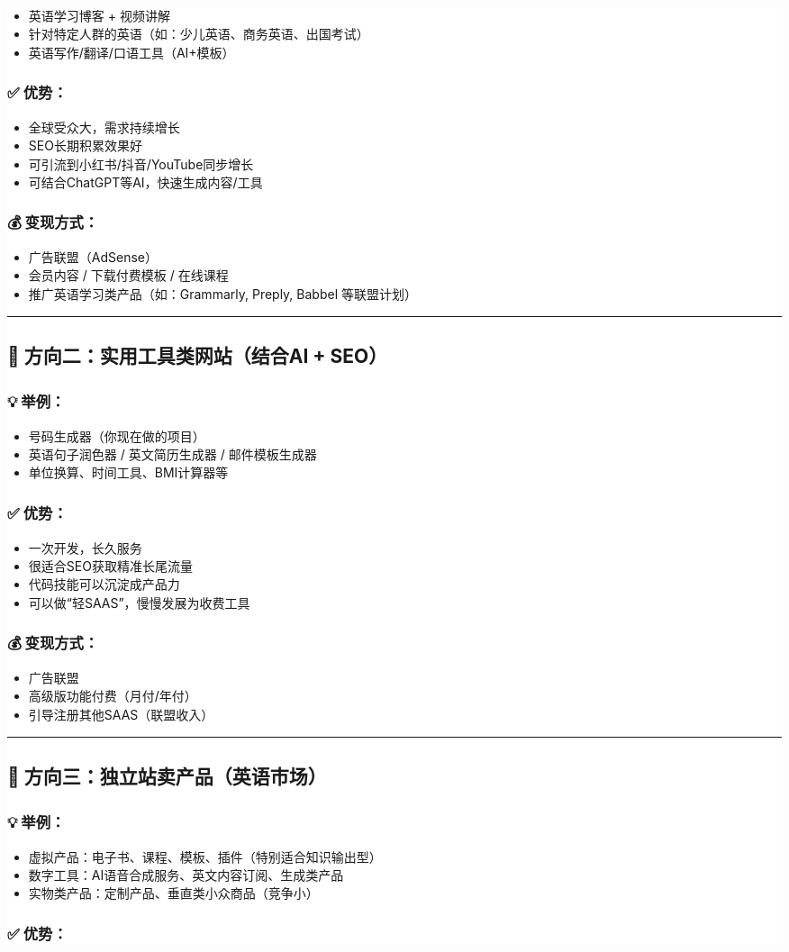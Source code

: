 - 英语学习博客 + 视频讲解
- 针对特定人群的英语（如：少儿英语、商务英语、出国考试）
- 英语写作/翻译/口语工具（AI+模板）

### ✅ 优势：

- 全球受众大，需求持续增长
- SEO长期积累效果好
- 可引流到小红书/抖音/YouTube同步增长
- 可结合ChatGPT等AI，快速生成内容/工具

### 💰 变现方式：

- 广告联盟（AdSense）
- 会员内容 / 下载付费模板 / 在线课程
- 推广英语学习类产品（如：Grammarly, Preply, Babbel 等联盟计划）

------

## 🔹 方向二：实用工具类网站（结合AI + SEO）

### 💡 举例：

- 号码生成器（你现在做的项目）
- 英语句子润色器 / 英文简历生成器 / 邮件模板生成器
- 单位换算、时间工具、BMI计算器等

### ✅ 优势：

- 一次开发，长久服务
- 很适合SEO获取精准长尾流量
- 代码技能可以沉淀成产品力
- 可以做“轻SAAS”，慢慢发展为收费工具

### 💰 变现方式：

- 广告联盟
- 高级版功能付费（月付/年付）
- 引导注册其他SAAS（联盟收入）

------

## 🔹 方向三：独立站卖产品（英语市场）

### 💡 举例：

- 虚拟产品：电子书、课程、模板、插件（特别适合知识输出型）
- 数字工具：AI语音合成服务、英文内容订阅、生成类产品
- 实物类产品：定制产品、垂直类小众商品（竞争小）

### ✅ 优势：
